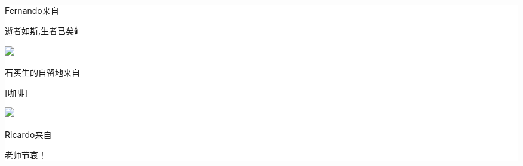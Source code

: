 Fernando来自

逝者如斯,生者已矣🕯️

![](http://wx.qlogo.cn/mmhead/Q3auHgzwzM4ELPv9zSiaIDouClt0fOcfibXKFibPXptvGvnLVF6qUCyQg/64)

石买生的自留地来自

[咖啡]

![](http://wx.qlogo.cn/mmopen/PiajxSqBRaEJrs9kBBqUlzG5U9nIPfM1DH0B3NEwBp103d3tEp3A7ErYsyWpiazcBz18zwL7elkDpqFozdheialvKwtuhMLwc1PB2OgMyxKibR18bXDyI6TWS6iczkTXzE2Al/64)

Ricardo来自

老师节哀！

